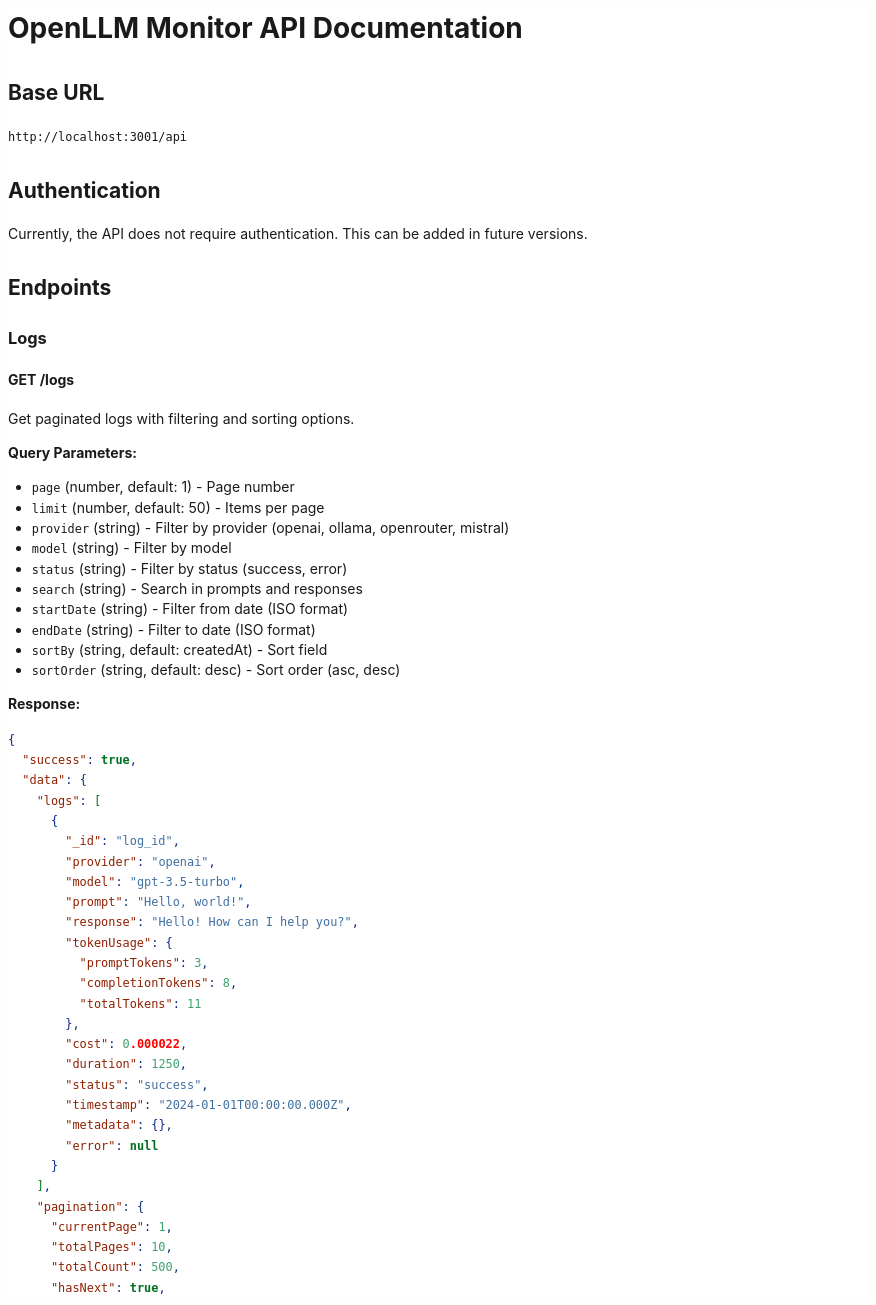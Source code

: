# OpenLLM Monitor API Documentation

## Base URL

```
http://localhost:3001/api
```

## Authentication

Currently, the API does not require authentication. This can be added in future versions.

## Endpoints

### Logs

#### GET /logs

Get paginated logs with filtering and sorting options.

**Query Parameters:**

- `page` (number, default: 1) - Page number
- `limit` (number, default: 50) - Items per page
- `provider` (string) - Filter by provider (openai, ollama, openrouter, mistral)
- `model` (string) - Filter by model
- `status` (string) - Filter by status (success, error)
- `search` (string) - Search in prompts and responses
- `startDate` (string) - Filter from date (ISO format)
- `endDate` (string) - Filter to date (ISO format)
- `sortBy` (string, default: createdAt) - Sort field
- `sortOrder` (string, default: desc) - Sort order (asc, desc)

**Response:**

```json
{
  "success": true,
  "data": {
    "logs": [
      {
        "_id": "log_id",
        "provider": "openai",
        "model": "gpt-3.5-turbo",
        "prompt": "Hello, world!",
        "response": "Hello! How can I help you?",
        "tokenUsage": {
          "promptTokens": 3,
          "completionTokens": 8,
          "totalTokens": 11
        },
        "cost": 0.000022,
        "duration": 1250,
        "status": "success",
        "timestamp": "2024-01-01T00:00:00.000Z",
        "metadata": {},
        "error": null
      }
    ],
    "pagination": {
      "currentPage": 1,
      "totalPages": 10,
      "totalCount": 500,
      "hasNext": true,
```